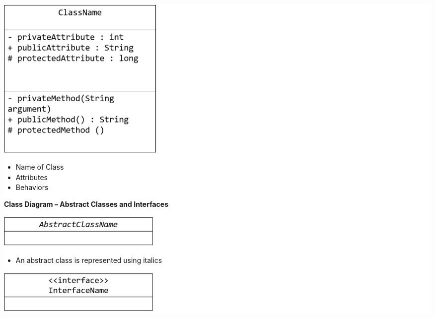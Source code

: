 <img src="../PHOTOS/uml-03.png" height="300px">

- Name of Class
- Attributes
- Behaviors

**Class Diagram – Abstract Classes and Interfaces**

<img src="../PHOTOS/uml-04.png" width="300px">

- An abstract class is represented using italics

<img src="../PHOTOS/uml-05.png" width="300px">
